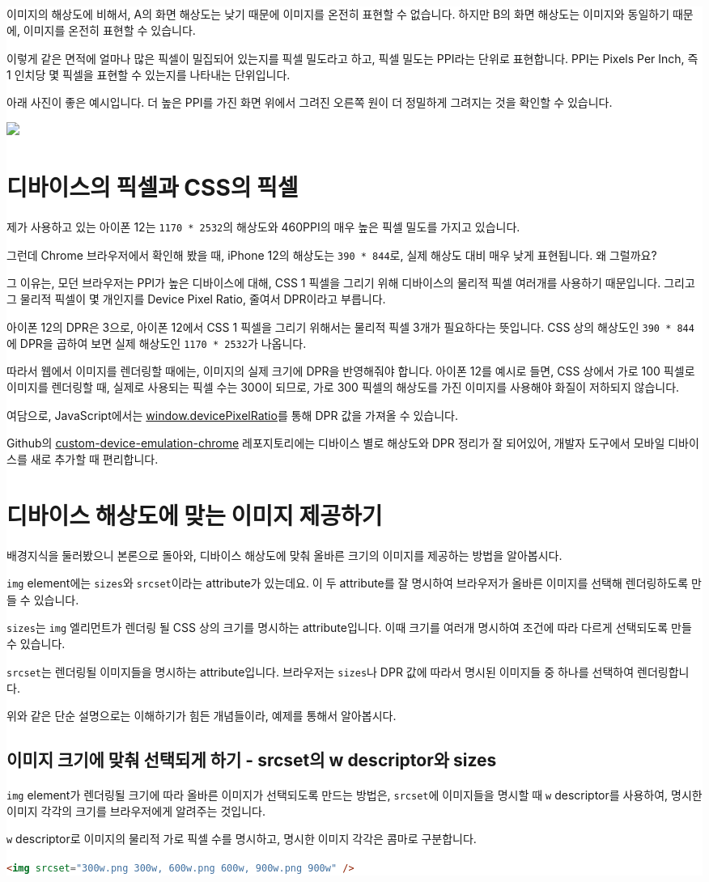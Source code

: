 이미지의 해상도에 비해서, A의 화면 해상도는 낮기 때문에 이미지를 온전히 표현할 수 없습니다. 하지만 B의 화면 해상도는 이미지와 동일하기 때문에, 이미지를 온전히 표현할 수 있습니다.

이렇게 같은 면적에 얼마나 많은 픽셀이 밀집되어 있는지를 픽셀 밀도라고 하고, 픽셀 밀도는 PPI라는 단위로 표현합니다. PPI는 Pixels Per Inch, 즉 1 인치당 몇 픽셀을 표현할 수 있는지를 나타내는 단위입니다.

아래 사진이 좋은 예시입니다. 더 높은 PPI를 가진 화면 위에서 그려진 오른쪽 원이 더 정밀하게 그려지는 것을 확인할 수 있습니다.

![](./images/posts/2023-04-02-provide-fit-image/compare-circle.png)

# 디바이스의 픽셀과 CSS의 픽셀

제가 사용하고 있는 아이폰 12는 `1170 * 2532`의 해상도와 460PPI의 매우 높은 픽셀 밀도를 가지고 있습니다.

그런데 Chrome 브라우저에서 확인해 봤을 때, iPhone 12의 해상도는 `390 * 844`로, 실제 해상도 대비 매우 낮게 표현됩니다. 왜 그럴까요?

그 이유는, 모던 브라우저는 PPI가 높은 디바이스에 대해, CSS 1 픽셀을 그리기 위해 디바이스의 물리적 픽셀 여러개를 사용하기 때문입니다. 그리고 그 물리적 픽셀이 몇 개인지를 Device Pixel Ratio, 줄여서 DPR이라고 부릅니다.

아이폰 12의 DPR은 3으로, 아이폰 12에서 CSS 1 픽셀을 그리기 위해서는 물리적 픽셀 3개가 필요하다는 뜻입니다. CSS 상의 해상도인 `390 * 844`에 DPR을 곱하여 보면 실제 해상도인 `1170 * 2532`가 나옵니다.

따라서 웹에서 이미지를 렌더링할 때에는, 이미지의 실제 크기에 DPR을 반영해줘야 합니다. 아이폰 12를 예시로 들면, CSS 상에서 가로 100 픽셀로 이미지를 렌더링할 때, 실제로 사용되는 픽셀 수는 300이 되므로, 가로 300 픽셀의 해상도를 가진 이미지를 사용해야 화질이 저하되지 않습니다.

여담으로, JavaScript에서는 [window.devicePixelRatio](https://developer.mozilla.org/ko/docs/Web/API/Window/devicePixelRatio)를 통해 DPR 값을 가져올 수 있습니다.

Github의 [custom-device-emulation-chrome](https://github.com/amirshnll/custom-device-emulation-chrome) 레포지토리에는 디바이스 별로 해상도와 DPR 정리가 잘 되어있어, 개발자 도구에서 모바일 디바이스를 새로 추가할 때 편리합니다.

# 디바이스 해상도에 맞는 이미지 제공하기

배경지식을 둘러봤으니 본론으로 돌아와, 디바이스 해상도에 맞춰 올바른 크기의 이미지를 제공하는 방법을 알아봅시다.

`img` element에는 `sizes`와 `srcset`이라는 attribute가 있는데요. 이 두 attribute를 잘 명시하여 브라우저가 올바른 이미지를 선택해 렌더링하도록 만들 수 있습니다.

`sizes`는 `img` 엘리먼트가 렌더링 될 CSS 상의 크기를 명시하는 attribute입니다. 이때 크기를 여러개 명시하여 조건에 따라 다르게 선택되도록 만들 수 있습니다.

`srcset`는 렌더링될 이미지들을 명시하는 attribute입니다. 브라우저는 `sizes`나 DPR 값에 따라서 명시된 이미지들 중 하나를 선택하여 렌더링합니다.

위와 같은 단순 설명으로는 이해하기가 힘든 개념들이라, 예제를 통해서 알아봅시다.

## 이미지 크기에 맞춰 선택되게 하기 - srcset의 w descriptor와 sizes

`img` element가 렌더링될 크기에 따라 올바른 이미지가 선택되도록 만드는 방법은, `srcset`에 이미지들을 명시할 때 `w` descriptor를 사용하여, 명시한 이미지 각각의 크기를 브라우저에게 알려주는 것입니다.

`w` descriptor로 이미지의 물리적 가로 픽셀 수를 명시하고, 명시한 이미지 각각은 콤마로 구분합니다.

```html
<img srcset="300w.png 300w, 600w.png 600w, 900w.png 900w" />
```
